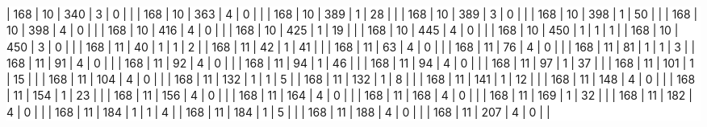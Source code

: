 | 168        | 10               | 340     | 3                      | 0     |       |
| 168        | 10               | 363     | 4                      | 0     |       |
| 168        | 10               | 389     | 1                      | 28    |       |
| 168        | 10               | 389     | 3                      | 0     |       |
| 168        | 10               | 398     | 1                      | 50    |       |
| 168        | 10               | 398     | 4                      | 0     |       |
| 168        | 10               | 416     | 4                      | 0     |       |
| 168        | 10               | 425     | 1                      | 19    |       |
| 168        | 10               | 445     | 4                      | 0     |       |
| 168        | 10               | 450     | 1                      | 1     | 1     |
| 168        | 10               | 450     | 3                      | 0     |       |
| 168        | 11               | 40      | 1                      | 1     | 2     |
| 168        | 11               | 42      | 1                      | 41    |       |
| 168        | 11               | 63      | 4                      | 0     |       |
| 168        | 11               | 76      | 4                      | 0     |       |
| 168        | 11               | 81      | 1                      | 1     | 3     |
| 168        | 11               | 91      | 4                      | 0     |       |
| 168        | 11               | 92      | 4                      | 0     |       |
| 168        | 11               | 94      | 1                      | 46    |       |
| 168        | 11               | 94      | 4                      | 0     |       |
| 168        | 11               | 97      | 1                      | 37    |       |
| 168        | 11               | 101     | 1                      | 15    |       |
| 168        | 11               | 104     | 4                      | 0     |       |
| 168        | 11               | 132     | 1                      | 1     | 5     |
| 168        | 11               | 132     | 1                      | 8     |       |
| 168        | 11               | 141     | 1                      | 12    |       |
| 168        | 11               | 148     | 4                      | 0     |       |
| 168        | 11               | 154     | 1                      | 23    |       |
| 168        | 11               | 156     | 4                      | 0     |       |
| 168        | 11               | 164     | 4                      | 0     |       |
| 168        | 11               | 168     | 4                      | 0     |       |
| 168        | 11               | 169     | 1                      | 32    |       |
| 168        | 11               | 182     | 4                      | 0     |       |
| 168        | 11               | 184     | 1                      | 1     | 4     |
| 168        | 11               | 184     | 1                      | 5     |       |
| 168        | 11               | 188     | 4                      | 0     |       |
| 168        | 11               | 207     | 4                      | 0     |       |